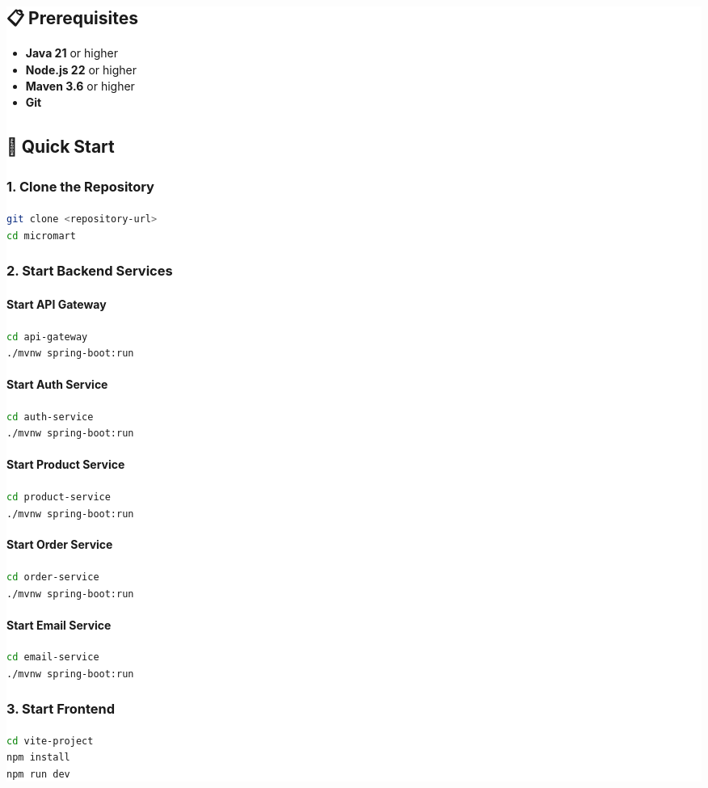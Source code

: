## 📋 Prerequisites

- **Java 21** or higher
- **Node.js 22** or higher
- **Maven 3.6** or higher
- **Git**

## 🚀 Quick Start

### 1. Clone the Repository
```bash
git clone <repository-url>
cd micromart
```

### 2. Start Backend Services

#### Start API Gateway
```bash
cd api-gateway
./mvnw spring-boot:run
```

#### Start Auth Service
```bash
cd auth-service
./mvnw spring-boot:run
```

#### Start Product Service
```bash
cd product-service
./mvnw spring-boot:run
```

#### Start Order Service
```bash
cd order-service
./mvnw spring-boot:run
```

#### Start Email Service
```bash
cd email-service
./mvnw spring-boot:run
```

### 3. Start Frontend
```bash
cd vite-project
npm install
npm run dev
```
